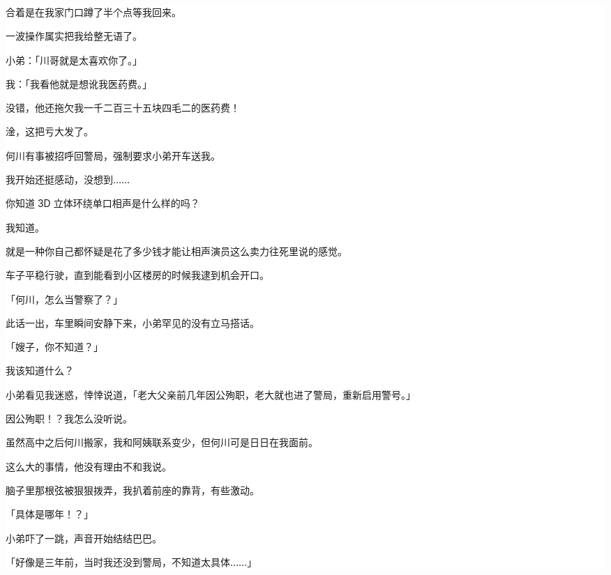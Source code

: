 
合着是在我家门口蹲了半个点等我回来。


一波操作属实把我给整无语了。


小弟：「川哥就是太喜欢你了。」


我：「我看他就是想讹我医药费。」


没错，他还拖欠我一千二百三十五块四毛二的医药费！


淦，这把亏大发了。


何川有事被招呼回警局，强制要求小弟开车送我。


我开始还挺感动，没想到……


你知道 3D 立体环绕单口相声是什么样的吗？


我知道。


就是一种你自己都怀疑是花了多少钱才能让相声演员这么卖力往死里说的感觉。


车子平稳行驶，直到能看到小区楼房的时候我逮到机会开口。


「何川，怎么当警察了？」


此话一出，车里瞬间安静下来，小弟罕见的没有立马搭话。


「嫂子，你不知道？」


我该知道什么？


小弟看见我迷惑，悻悻说道，「老大父亲前几年因公殉职，老大就也进了警局，重新启用警号。」


因公殉职！？我怎么没听说。


虽然高中之后何川搬家，我和阿姨联系变少，但何川可是日日在我面前。


这么大的事情，他没有理由不和我说。


脑子里那根弦被狠狠拨弄，我扒着前座的靠背，有些激动。


「具体是哪年！？」


小弟吓了一跳，声音开始结结巴巴。


「好像是三年前，当时我还没到警局，不知道太具体……」

